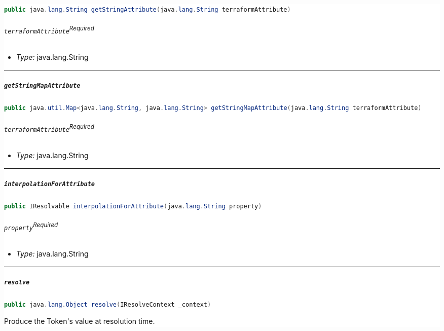 ```java
public java.lang.String getStringAttribute(java.lang.String terraformAttribute)
```

###### `terraformAttribute`<sup>Required</sup> <a name="terraformAttribute" id="rhizo-co-terraform-provider-oci.bastionBastion.BastionBastionTimeoutsOutputReference.getStringAttribute.parameter.terraformAttribute"></a>

- *Type:* java.lang.String

---

##### `getStringMapAttribute` <a name="getStringMapAttribute" id="rhizo-co-terraform-provider-oci.bastionBastion.BastionBastionTimeoutsOutputReference.getStringMapAttribute"></a>

```java
public java.util.Map<java.lang.String, java.lang.String> getStringMapAttribute(java.lang.String terraformAttribute)
```

###### `terraformAttribute`<sup>Required</sup> <a name="terraformAttribute" id="rhizo-co-terraform-provider-oci.bastionBastion.BastionBastionTimeoutsOutputReference.getStringMapAttribute.parameter.terraformAttribute"></a>

- *Type:* java.lang.String

---

##### `interpolationForAttribute` <a name="interpolationForAttribute" id="rhizo-co-terraform-provider-oci.bastionBastion.BastionBastionTimeoutsOutputReference.interpolationForAttribute"></a>

```java
public IResolvable interpolationForAttribute(java.lang.String property)
```

###### `property`<sup>Required</sup> <a name="property" id="rhizo-co-terraform-provider-oci.bastionBastion.BastionBastionTimeoutsOutputReference.interpolationForAttribute.parameter.property"></a>

- *Type:* java.lang.String

---

##### `resolve` <a name="resolve" id="rhizo-co-terraform-provider-oci.bastionBastion.BastionBastionTimeoutsOutputReference.resolve"></a>

```java
public java.lang.Object resolve(IResolveContext _context)
```

Produce the Token's value at resolution time.
